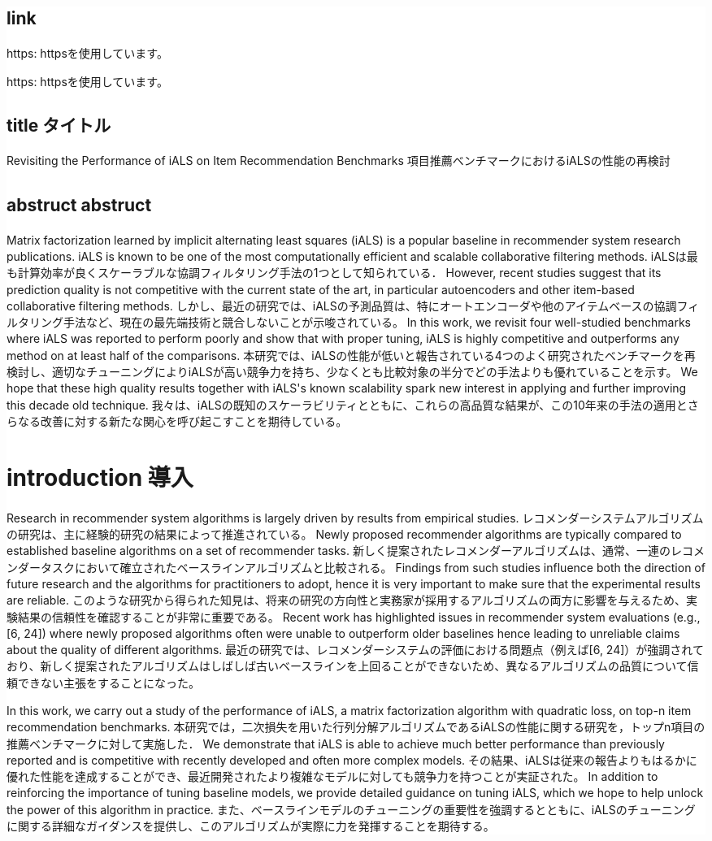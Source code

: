 ## link 

https:
httpsを使用しています。

https:
httpsを使用しています。

## title タイトル

Revisiting the Performance of iALS on Item Recommendation Benchmarks
項目推薦ベンチマークにおけるiALSの性能の再検討

## abstruct abstruct

Matrix factorization learned by implicit alternating least squares (iALS) is a popular baseline in recommender system research publications. iALS is known to be one of the most computationally efficient and scalable collaborative filtering methods.
iALSは最も計算効率が良くスケーラブルな協調フィルタリング手法の1つとして知られている．
However, recent studies suggest that its prediction quality is not competitive with the current state of the art, in particular autoencoders and other item-based collaborative filtering methods.
しかし、最近の研究では、iALSの予測品質は、特にオートエンコーダや他のアイテムベースの協調フィルタリング手法など、現在の最先端技術と競合しないことが示唆されている。
In this work, we revisit four well-studied benchmarks where iALS was reported to perform poorly and show that with proper tuning, iALS is highly competitive and outperforms any method on at least half of the comparisons.
本研究では、iALSの性能が低いと報告されている4つのよく研究されたベンチマークを再検討し、適切なチューニングによりiALSが高い競争力を持ち、少なくとも比較対象の半分でどの手法よりも優れていることを示す。
We hope that these high quality results together with iALS's known scalability spark new interest in applying and further improving this decade old technique.
我々は、iALSの既知のスケーラビリティとともに、これらの高品質な結果が、この10年来の手法の適用とさらなる改善に対する新たな関心を呼び起こすことを期待している。

# introduction 導入

Research in recommender system algorithms is largely driven by results from empirical studies.
レコメンダーシステムアルゴリズムの研究は、主に経験的研究の結果によって推進されている。
Newly proposed recommender algorithms are typically compared to established baseline algorithms on a set of recommender tasks.
新しく提案されたレコメンダーアルゴリズムは、通常、一連のレコメンダータスクにおいて確立されたベースラインアルゴリズムと比較される。
Findings from such studies influence both the direction of future research and the algorithms for practitioners to adopt, hence it is very important to make sure that the experimental results are reliable.
このような研究から得られた知見は、将来の研究の方向性と実務家が採用するアルゴリズムの両方に影響を与えるため、実験結果の信頼性を確認することが非常に重要である。
Recent work has highlighted issues in recommender system evaluations (e.g., [6, 24]) where newly proposed algorithms often were unable to outperform older baselines hence leading to unreliable claims about the quality of different algorithms.
最近の研究では、レコメンダーシステムの評価における問題点（例えば[6, 24]）が強調されており、新しく提案されたアルゴリズムはしばしば古いベースラインを上回ることができないため、異なるアルゴリズムの品質について信頼できない主張をすることになった。

In this work, we carry out a study of the performance of iALS, a matrix factorization algorithm with quadratic loss, on top-n item recommendation benchmarks.
本研究では，二次損失を用いた行列分解アルゴリズムであるiALSの性能に関する研究を，トップn項目の推薦ベンチマークに対して実施した．
We demonstrate that iALS is able to achieve much better performance than previously reported and is competitive with recently developed and often more complex models.
その結果、iALSは従来の報告よりもはるかに優れた性能を達成することができ、最近開発されたより複雑なモデルに対しても競争力を持つことが実証された。
In addition to reinforcing the importance of tuning baseline models, we provide detailed guidance on tuning iALS, which we hope to help unlock the power of this algorithm in practice.
また、ベースラインモデルのチューニングの重要性を強調するとともに、iALSのチューニングに関する詳細なガイダンスを提供し、このアルゴリズムが実際に力を発揮することを期待する。
